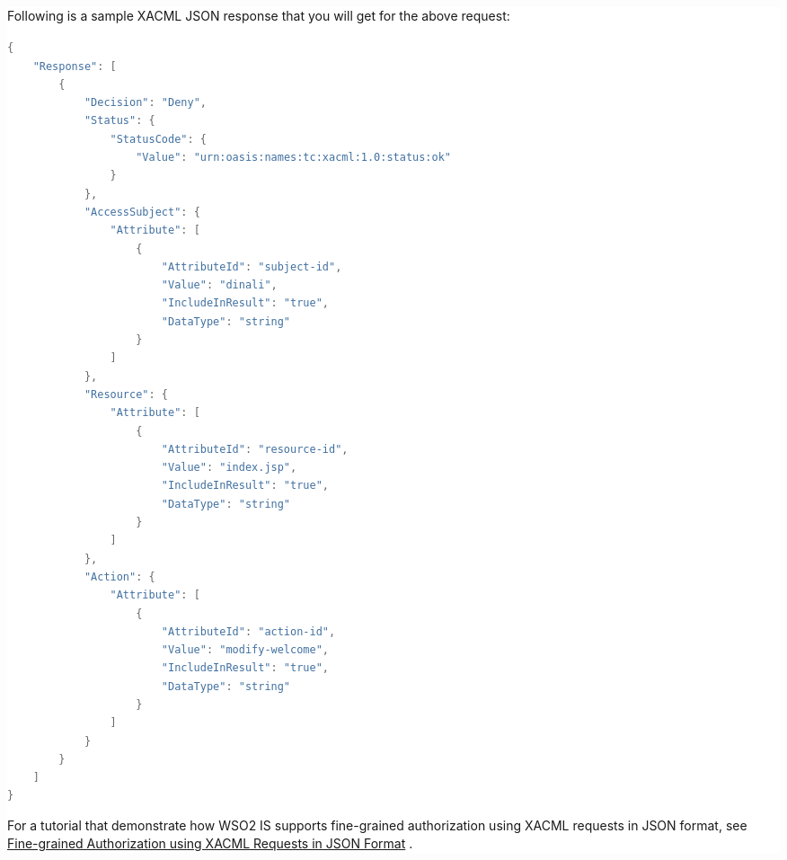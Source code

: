   
Following is a sample XACML JSON response that you will get for the
above request:

``` java
{
    "Response": [
        {
            "Decision": "Deny",
            "Status": {
                "StatusCode": {
                    "Value": "urn:oasis:names:tc:xacml:1.0:status:ok"
                }
            },
            "AccessSubject": {
                "Attribute": [
                    {
                        "AttributeId": "subject-id",
                        "Value": "dinali",
                        "IncludeInResult": "true",
                        "DataType": "string"
                    }
                ]
            },
            "Resource": {
                "Attribute": [
                    {
                        "AttributeId": "resource-id",
                        "Value": "index.jsp",
                        "IncludeInResult": "true",
                        "DataType": "string"
                    }
                ]
            },
            "Action": {
                "Attribute": [
                    {
                        "AttributeId": "action-id",
                        "Value": "modify-welcome",
                        "IncludeInResult": "true",
                        "DataType": "string"
                    }
                ]
            }
        }
    ]
}
```

For a tutorial that demonstrate how WSO2 IS supports fine-grained
authorization using XACML requests in JSON format, see [Fine-grained
Authorization using XACML Requests in JSON
Format](https://docs.wso2.com/display/IS570/Fine-grained+Authorization+using+XACML+Requests+in+JSON+Format)
.
